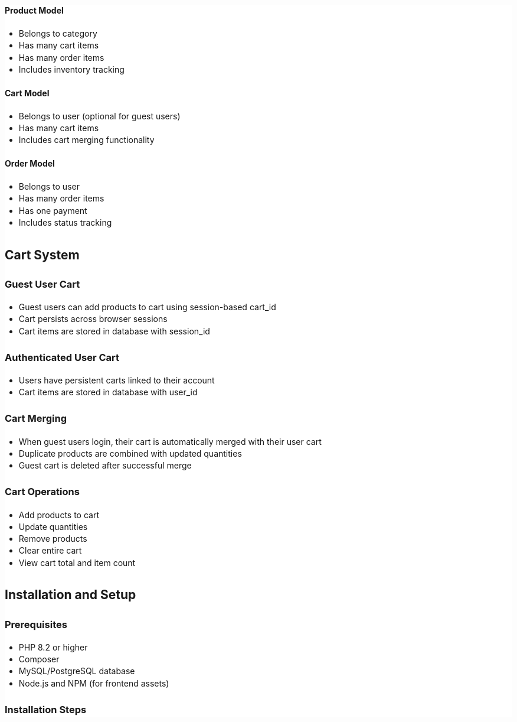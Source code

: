 #### Product Model
- Belongs to category
- Has many cart items
- Has many order items
- Includes inventory tracking

#### Cart Model
- Belongs to user (optional for guest users)
- Has many cart items
- Includes cart merging functionality

#### Order Model
- Belongs to user
- Has many order items
- Has one payment
- Includes status tracking

## Cart System

### Guest User Cart
- Guest users can add products to cart using session-based cart_id
- Cart persists across browser sessions
- Cart items are stored in database with session_id

### Authenticated User Cart
- Users have persistent carts linked to their account
- Cart items are stored in database with user_id

### Cart Merging
- When guest users login, their cart is automatically merged with their user cart
- Duplicate products are combined with updated quantities
- Guest cart is deleted after successful merge

### Cart Operations
- Add products to cart
- Update quantities
- Remove products
- Clear entire cart
- View cart total and item count

## Installation and Setup

### Prerequisites
- PHP 8.2 or higher
- Composer
- MySQL/PostgreSQL database
- Node.js and NPM (for frontend assets)

### Installation Steps
